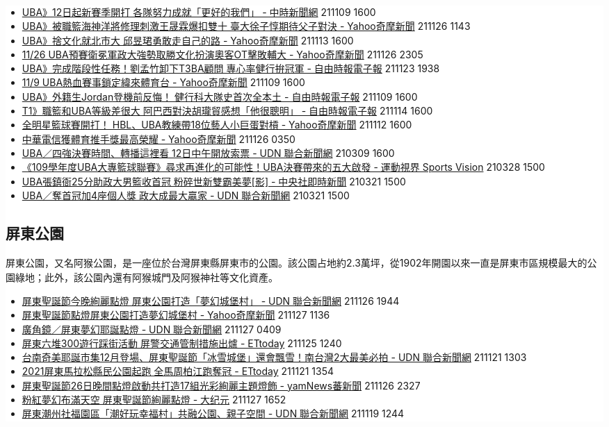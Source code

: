 - [UBA》12日起新賽季開打 各隊努力成就「更好的我們」 - 中時新聞網](https://www.chinatimes.com/realtimenews/20211109004086-260403 "UBA》12日起新賽季開打 各隊努力成就「更好的我們」 - 中時新聞網") 211109 1600
- [UBA》被職籃海神洋將修理刺激王晟霖爆扣雙十 臺大徐子惇期待父子對決 - Yahoo奇摩新聞](https://tw.news.yahoo.com/uba-%E8%A2%AB%E8%81%B7%E7%B1%83%E6%B5%B7%E7%A5%9E%E6%B4%8B%E5%B0%87%E4%BF%AE%E7%90%86%E5%88%BA%E6%BF%80%E7%8E%8B%E6%99%9F%E9%9C%96%E7%88%86%E6%89%A3%E9%9B%99%E5%8D%81-%E8%87%BA%E5%A4%A7%E5%BE%90%E5%AD%90%E6%83%87%E6%9C%9F%E5%BE%85%E7%88%B6%E5%AD%90%E5%B0%8D%E6%B1%BA-034357298.html "UBA》被職籃海神洋將修理刺激王晟霖爆扣雙十 臺大徐子惇期待父子對決 - Yahoo奇摩新聞") 211126 1143
- [UBA》捨文化就北市大 邱昱珺勇敢走自己的路 - Yahoo奇摩新聞](https://tw.news.yahoo.com/uba-%E6%8D%A8%E6%96%87%E5%8C%96%E5%B0%B1%E5%8C%97%E5%B8%82%E5%A4%A7-%E9%82%B1%E6%98%B1%E7%8F%BA%E5%8B%87%E6%95%A2%E8%B5%B0%E8%87%AA%E5%B7%B1%E7%9A%84%E8%B7%AF-065129098.html "UBA》捨文化就北市大 邱昱珺勇敢走自己的路 - Yahoo奇摩新聞") 211113 1600
- [11/26 UBA預賽衛冕軍政大強勢取勝文化扮演奧客OT擊敗輔大 - Yahoo奇摩新聞](https://tw.news.yahoo.com/11-26-uba%E9%A0%90%E8%B3%BD-%E8%A1%9B%E5%86%95%E8%BB%8D%E6%94%BF%E5%A4%A7%E5%BC%B7%E5%8B%A2%E5%8F%96%E5%8B%9D-%E6%96%87%E5%8C%96%E6%89%AE%E6%BC%94%E5%A5%A7%E5%AE%A2ot%E6%93%8A%E6%95%97%E8%BC%94%E5%A4%A7-150539349.html "11/26 UBA預賽衛冕軍政大強勢取勝文化扮演奧客OT擊敗輔大 - Yahoo奇摩新聞") 211126 2305
- [UBA》完成階段性任務！劉孟竹卸下T3BA顧問 專心率健行拚冠軍 - 自由時報電子報](https://sports.ltn.com.tw/news/breakingnews/3746201 "UBA》完成階段性任務！劉孟竹卸下T3BA顧問 專心率健行拚冠軍 - 自由時報電子報") 211123 1938
- [11/9 UBA熱血賽事鎖定緯來體育台 - Yahoo奇摩新聞](https://tw.news.yahoo.com/11-9-uba%E7%86%B1%E8%A1%80%E8%B3%BD%E4%BA%8B-%E9%8E%96%E5%AE%9A%E7%B7%AF%E4%BE%86%E9%AB%94%E8%82%B2%E5%8F%B0-143710128.html "11/9 UBA熱血賽事鎖定緯來體育台 - Yahoo奇摩新聞") 211109 1600
- [UBA》外籍生Jordan登機前反悔！ 健行科大隊史首次全本土 - 自由時報電子報](https://sports.ltn.com.tw/news/breakingnews/3731361 "UBA》外籍生Jordan登機前反悔！ 健行科大隊史首次全本土 - 自由時報電子報") 211109 1600
- [T1》職籃和UBA等級差很大 阿巴西對決胡瓏貿感想「他很聰明」 - 自由時報電子報](https://sports.ltn.com.tw/news/breakingnews/3736566 "T1》職籃和UBA等級差很大 阿巴西對決胡瓏貿感想「他很聰明」 - 自由時報電子報") 211114 1600
- [全明星籃球賽開打！ HBL、UBA教練帶18位藝人小巨蛋對槓 - Yahoo奇摩新聞](https://tw.news.yahoo.com/%E5%85%A8%E6%98%8E%E6%98%9F%E7%B1%83%E7%90%83%E8%B3%BD%E9%96%8B%E6%89%93%EF%BC%81-hbl%E3%80%81ub-a%E6%95%99%E7%B7%B4%E5%B8%B6-18-%E4%BD%8D%E8%97%9D%E4%BA%BA%E5%B0%8F%E5%B7%A8%E8%9B%8B%E5%B0%8D%E6%A7%93-101603026.html "全明星籃球賽開打！ HBL、UBA教練帶18位藝人小巨蛋對槓 - Yahoo奇摩新聞") 211112 1600
- [中華電信獲體育推手獎最高榮耀 - Yahoo奇摩新聞](https://tw.news.yahoo.com/%E4%B8%AD%E8%8F%AF%E9%9B%BB%E4%BF%A1%E7%8D%B2%E9%AB%94%E8%82%B2%E6%8E%A8%E6%89%8B%E7%8D%8E%E6%9C%80%E9%AB%98%E6%A6%AE%E8%80%80-195053120.html "中華電信獲體育推手獎最高榮耀 - Yahoo奇摩新聞") 211126 0350
- [UBA／四強決賽時間、轉播這裡看 12日中午開放索票 - UDN 聯合新聞網](https://udn.com/news/story/7003/5304887 "UBA／四強決賽時間、轉播這裡看 12日中午開放索票 - UDN 聯合新聞網") 210309 1600
- [《109學年度UBA大專籃球聯賽》尋求再進化的可能性！UBA決賽帶來的五大啟發 - 運動視界 Sports Vision](https://www.sportsv.net/articles/82410 "《109學年度UBA大專籃球聯賽》尋求再進化的可能性！UBA決賽帶來的五大啟發 - 運動視界 Sports Vision") 210328 1500
- [UBA張鎮衙25分助政大男籃收首冠 粉碎世新雙霸美夢[影] - 中央社即時新聞](https://www.cna.com.tw/news/firstnews/202103210196.aspx "UBA張鎮衙25分助政大男籃收首冠 粉碎世新雙霸美夢[影] - 中央社即時新聞") 210321 1500
- [UBA／奪首冠加4座個人獎 政大成最大贏家 - UDN 聯合新聞網](https://udn.com/news/story/7003/5333877 "UBA／奪首冠加4座個人獎 政大成最大贏家 - UDN 聯合新聞網") 210321 1500

## 屏東公園

屏東公園，又名阿猴公園，是一座位於台灣屏東縣屏東市的公園。該公園占地約2.3萬坪，從1902年開園以來一直是屏東市區規模最大的公園綠地；此外，該公園內還有阿猴城門及阿猴神社等文化資產。


- [屏東聖誕節今晚絢麗點燈 屏東公園打造「夢幻城堡村」 - UDN 聯合新聞網](https://udn.com/news/story/7327/5919674 "屏東聖誕節今晚絢麗點燈 屏東公園打造「夢幻城堡村」 - UDN 聯合新聞網") 211126 1944
- [屏東聖誕節點燈屏東公園打造夢幻城堡村 - Yahoo奇摩新聞](https://tw.tv.yahoo.com/life-news/%E5%B1%8F%E6%9D%B1%E8%81%96%E8%AA%95%E7%AF%80%E9%BB%9E%E7%87%88-%E5%B1%8F%E6%9D%B1%E5%85%AC%E5%9C%92%E6%89%93%E9%80%A0%E5%A4%A2%E5%B9%BB%E5%9F%8E%E5%A0%A1%E6%9D%91-214502486.html "屏東聖誕節點燈屏東公園打造夢幻城堡村 - Yahoo奇摩新聞") 211127 1136
- [廣角鏡／屏東夢幻耶誕點燈 - UDN 聯合新聞網](https://udn.com/news/story/7327/5919939?from=udn_ch2_menu_v2_main_cate "廣角鏡／屏東夢幻耶誕點燈 - UDN 聯合新聞網") 211127 0409
- [屏東六堆300遊行踩街活動 屏警交通管制措施出爐 - ETtoday](https://www.ettoday.net/news/20211125/2131266.htm "屏東六堆300遊行踩街活動 屏警交通管制措施出爐 - ETtoday") 211125 1240
- [台南奇美耶誕市集12月登場、屏東聖誕節「冰雪城堡」還會飄雪！南台灣2大最美必拍 - UDN 聯合新聞網](https://udn.com/news/story/120665/5905242 "台南奇美耶誕市集12月登場、屏東聖誕節「冰雪城堡」還會飄雪！南台灣2大最美必拍 - UDN 聯合新聞網") 211121 1303
- [2021屏東馬拉松縣民公園起跑 全馬周柏江跑奪冠 - ETtoday](https://www.ettoday.net/news/20211121/2128647.htm "2021屏東馬拉松縣民公園起跑 全馬周柏江跑奪冠 - ETtoday") 211121 1354
- [屏東聖誕節26日晚間點燈啟動共打造17組光彩絢麗主題燈飾 - yamNews蕃新聞](http://n.yam.com/Article/20211126284265 "屏東聖誕節26日晚間點燈啟動共打造17組光彩絢麗主題燈飾 - yamNews蕃新聞") 211126 2327
- [粉紅夢幻布滿天空 屏東聖誕節絢麗點燈 - 大纪元](https://www.epochtimes.com/gb/21/11/27/n13402080.htm "粉紅夢幻布滿天空 屏東聖誕節絢麗點燈 - 大纪元") 211127 1652
- [屏東潮州社福園區「潮好玩幸福村」共融公園、親子空間 - UDN 聯合新聞網](https://udn.com/news/story/7327/5902334 "屏東潮州社福園區「潮好玩幸福村」共融公園、親子空間 - UDN 聯合新聞網") 211119 1244
